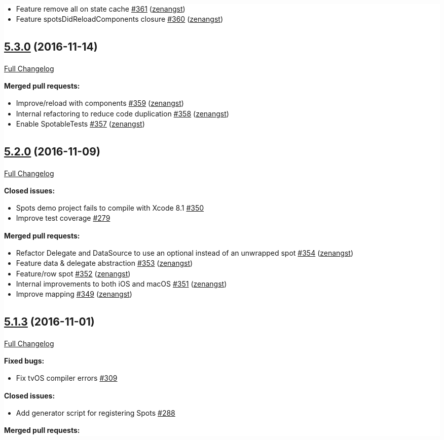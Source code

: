 - Feature remove all on state cache [\#361](https://github.com/hyperoslo/Spots/pull/361) ([zenangst](https://github.com/zenangst))
- Feature spotsDidReloadComponents closure [\#360](https://github.com/hyperoslo/Spots/pull/360) ([zenangst](https://github.com/zenangst))

## [5.3.0](https://github.com/hyperoslo/Spots/tree/5.3.0) (2016-11-14)
[Full Changelog](https://github.com/hyperoslo/Spots/compare/5.2.0...5.3.0)

**Merged pull requests:**

- Improve/reload with components [\#359](https://github.com/hyperoslo/Spots/pull/359) ([zenangst](https://github.com/zenangst))
- Internal refactoring to reduce code duplication [\#358](https://github.com/hyperoslo/Spots/pull/358) ([zenangst](https://github.com/zenangst))
- Enable SpotableTests [\#357](https://github.com/hyperoslo/Spots/pull/357) ([zenangst](https://github.com/zenangst))

## [5.2.0](https://github.com/hyperoslo/Spots/tree/5.2.0) (2016-11-09)
[Full Changelog](https://github.com/hyperoslo/Spots/compare/5.1.3...5.2.0)

**Closed issues:**

- Spots demo project fails to compile with Xcode 8.1 [\#350](https://github.com/hyperoslo/Spots/issues/350)
- Improve test coverage [\#279](https://github.com/hyperoslo/Spots/issues/279)

**Merged pull requests:**

- Refactor Delegate and DataSource to use an optional instead of an unwrapped spot [\#354](https://github.com/hyperoslo/Spots/pull/354) ([zenangst](https://github.com/zenangst))
- Feature data & delegate abstraction [\#353](https://github.com/hyperoslo/Spots/pull/353) ([zenangst](https://github.com/zenangst))
- Feature/row spot [\#352](https://github.com/hyperoslo/Spots/pull/352) ([zenangst](https://github.com/zenangst))
- Internal improvements to both iOS and macOS [\#351](https://github.com/hyperoslo/Spots/pull/351) ([zenangst](https://github.com/zenangst))
- Improve mapping [\#349](https://github.com/hyperoslo/Spots/pull/349) ([zenangst](https://github.com/zenangst))

## [5.1.3](https://github.com/hyperoslo/Spots/tree/5.1.3) (2016-11-01)
[Full Changelog](https://github.com/hyperoslo/Spots/compare/5.1.2...5.1.3)

**Fixed bugs:**

- Fix tvOS compiler errors [\#309](https://github.com/hyperoslo/Spots/issues/309)

**Closed issues:**

- Add generator script for registering Spots [\#288](https://github.com/hyperoslo/Spots/issues/288)

**Merged pull requests:**

